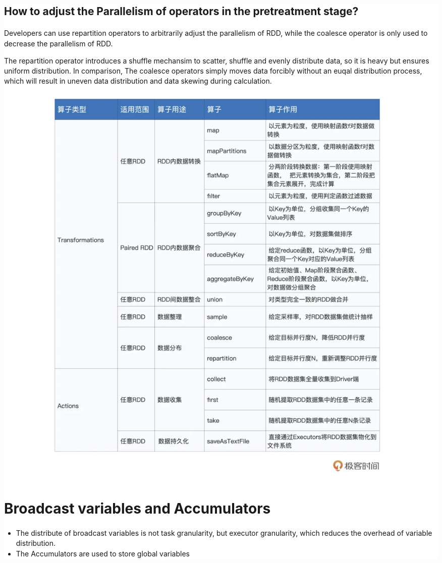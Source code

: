 ## How to adjust the Parallelism of operators in the pretreatment stage?
Developers can use repartition operators to arbitrarily adjust the parallelism of RDD, while the coalesce operator is only used to decrease the parallelism of RDD.

The repartition operator introduces a shuffle mechansim to scatter, shuffle and evenly distribute data, so it is heavy but ensures uniform distribution.
In comparison, The coalesce operators simply moves data forcibly without an euqal distribution process, which will result in uneven data distribution and data skewing during calculation.

![image tooltip here](/pics/1.14.png)

# Broadcast variables and Accumulators
- The distribute of broadcast variables is not task granularity, but executor granularity, which reduces the overhead of variable distribution.
- The Accumulators are used to store global variables

